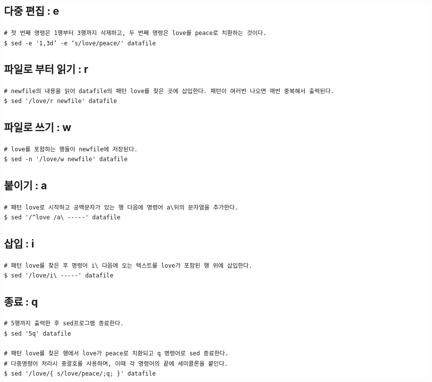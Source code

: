 
## 다중 편집 : e

~~~shell
# 첫 번째 명령은 1행부터 3행까지 삭제하고, 두 번째 명령은 love를 peace로 치환하는 것이다.
$ sed -e '1,3d’ -e ‘s/love/peace/' datafile
~~~

## 파일로 부터 읽기 : r

~~~shell
# newfile의 내용을 읽어 datafile의 패턴 love를 찾은 곳에 삽입한다. 패턴이 여러번 나오면 매번 중복해서 출력된다.
$ sed '/love/r newfile' datafile
~~~

## 파일로 쓰기 : w

~~~shell
# love를 포함하는 행들이 newfile에 저장된다.
$ sed -n '/love/w newfile' datafile
~~~

## 붙이기 : a

~~~shell
# 패턴 love로 시작하고 공백문자가 있는 행 다음에 명령어 a\뒤의 문자열을 추가한다.
$ sed '/^love /a\ -----' datafile
~~~

## 삽입 : i

~~~shell
# 패턴 love를 찾은 후 명령어 i\ 다음에 오는 텍스트를 love가 포함된 행 위에 삽입한다.
$ sed '/love/i\ -----' datafile
~~~


## 종료 : q

~~~shell
# 5행까지 출력한 후 sed프로그램 종료한다.
$ sed '5q' datafile

# 패턴 love를 찾은 행에서 love가 peace로 치환되고 q 명령어로 sed 종료한다.
# 다중명령어 처리시 중괄호를 사용하며, 이때 각 명령어의 끝에 세미콜론을 붙인다.
$ sed '/love/{ s/love/peace/;q; }' datafile
~~~




